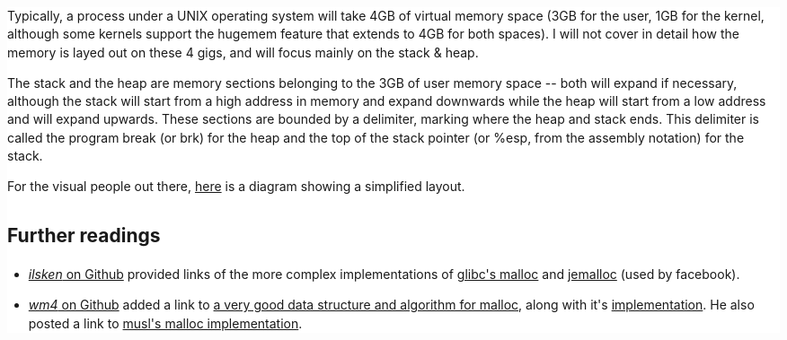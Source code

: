 Typically, a process under a UNIX operating system will take 4GB of virtual memory space (3GB for the user, 1GB for the kernel, although some kernels support the hugemem feature that extends to 4GB for both spaces). I will not cover in detail how the memory is layed out on these 4 gigs, and will focus mainly on the stack & heap.

The stack and the heap are memory sections belonging to the 3GB of user memory space -- both will expand if necessary, although the stack will start from a high address in memory and expand downwards while the heap will start from a low address and will expand upwards. These sections are bounded by a delimiter, marking where the heap and stack ends. This delimiter is called the program break (or brk) for the heap and the top of the stack pointer (or %esp, from the assembly notation) for the stack.

For the visual people out there, [here](http://musingsofagator.files.wordpress.com/2013/03/virtual-mem-layout.jpg) is a diagram showing a simplified layout.

## Further readings

* [*ilsken* on Github](https://github.com/ilsken) provided links of the more complex implementations of [glibc's malloc](https://github.com/lattera/glibc/tree/master/malloc) and [jemalloc](https://github.com/jemalloc/jemalloc) (used by facebook).

* [*wm4* on Github](https://github.com/wm4) added a link to [a very good data structure and algorithm for malloc](http://g.oswego.edu/dl/html/malloc.html), along with it's [implementation](ftp://g.oswego.edu/pub/misc/malloc.c). He also posted a link to [musl's malloc implementation](http://git.musl-libc.org/cgit/musl/tree/src/malloc/malloc.c).
